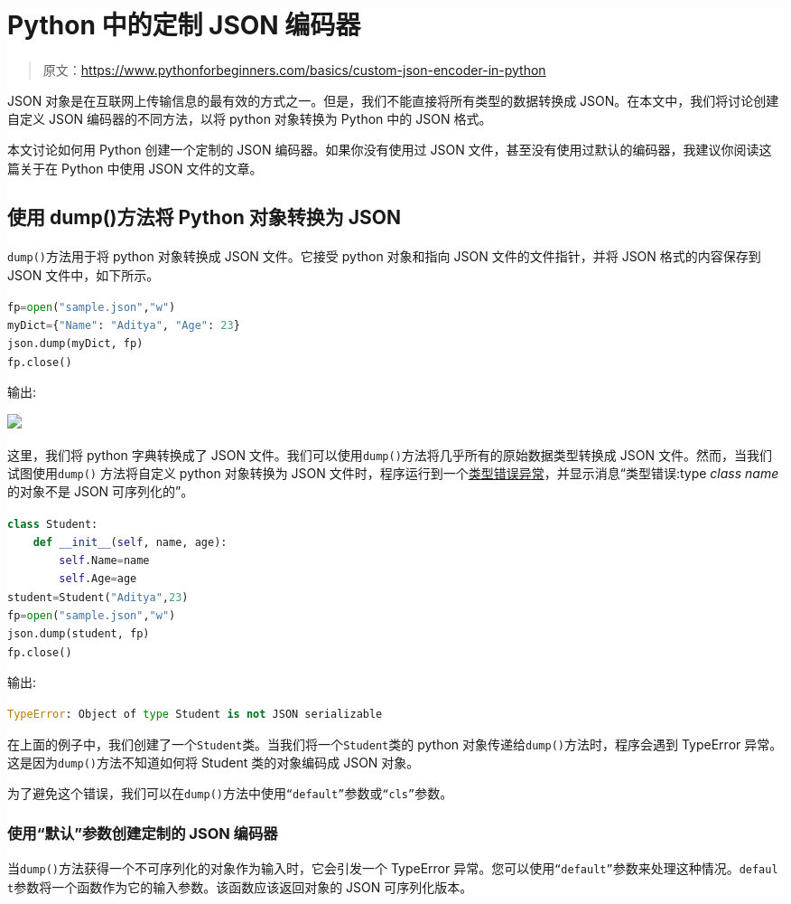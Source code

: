 # Python 中的定制 JSON 编码器

> 原文：<https://www.pythonforbeginners.com/basics/custom-json-encoder-in-python>

JSON 对象是在互联网上传输信息的最有效的方式之一。但是，我们不能直接将所有类型的数据转换成 JSON。在本文中，我们将讨论创建自定义 JSON 编码器的不同方法，以将 python 对象转换为 Python 中的 JSON 格式。

本文讨论如何用 Python 创建一个定制的 JSON 编码器。如果你没有使用过 JSON 文件，甚至没有使用过默认的编码器，我建议你阅读这篇关于在 Python 中使用 JSON 文件的文章。

## 使用 dump()方法将 Python 对象转换为 JSON

`dump()`方法用于将 python 对象转换成 JSON 文件。它接受 python 对象和指向 JSON 文件的文件指针，并将 JSON 格式的内容保存到 JSON 文件中，如下所示。

```py
fp=open("sample.json","w")
myDict={"Name": "Aditya", "Age": 23}
json.dump(myDict, fp)
fp.close()
```

输出:

![](img/85d0a991b6dbf73db5da49d2ce1e4bdf.png)



这里，我们将 python 字典转换成了 JSON 文件。我们可以使用`dump()`方法将几乎所有的原始数据类型转换成 JSON 文件。然而，当我们试图使用`dump()` 方法将自定义 python 对象转换为 JSON 文件时，程序运行到一个[类型错误异常](https://www.pythonforbeginners.com/basics/typeerror-in-python)，并显示消息“类型错误:type _class name_ 的对象不是 JSON 可序列化的”。

```py
class Student:
    def __init__(self, name, age):
        self.Name=name
        self.Age=age
student=Student("Aditya",23)
fp=open("sample.json","w")
json.dump(student, fp)
fp.close()
```

输出:

```py
TypeError: Object of type Student is not JSON serializable
```

在上面的例子中，我们创建了一个`Student`类。当我们将一个`Student`类的 python 对象传递给`dump()`方法时，程序会遇到 TypeError 异常。这是因为`dump()`方法不知道如何将 Student 类的对象编码成 JSON 对象。

为了避免这个错误，我们可以在`dump()`方法中使用`“default”`参数或`“cls”`参数。

### 使用“默认”参数创建定制的 JSON 编码器

当`dump()`方法获得一个不可序列化的对象作为输入时，它会引发一个 TypeError 异常。您可以使用`“default”`参数来处理这种情况。`default`参数将一个函数作为它的输入参数。该函数应该返回对象的 JSON 可序列化版本。
